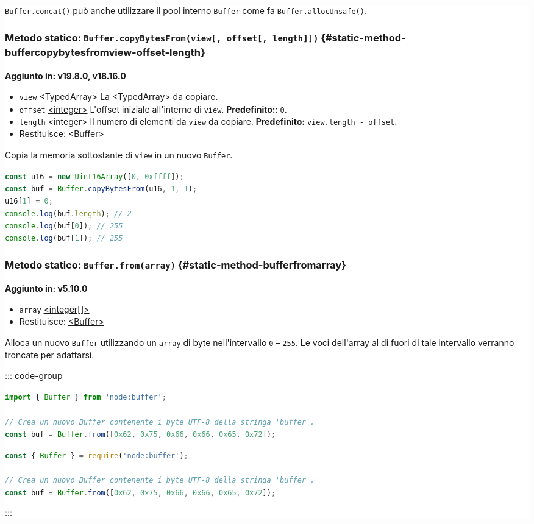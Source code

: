 `Buffer.concat()` può anche utilizzare il pool interno `Buffer` come fa [`Buffer.allocUnsafe()`](/it/nodejs/api/buffer#static-method-bufferallocunsafesize).


### Metodo statico: `Buffer.copyBytesFrom(view[, offset[, length]])` {#static-method-buffercopybytesfromview-offset-length}

**Aggiunto in: v19.8.0, v18.16.0**

- `view` [\<TypedArray\>](https://developer.mozilla.org/en-US/docs/Web/JavaScript/Reference/Global_Objects/TypedArray) La [\<TypedArray\>](https://developer.mozilla.org/en-US/docs/Web/JavaScript/Reference/Global_Objects/TypedArray) da copiare.
- `offset` [\<integer\>](https://developer.mozilla.org/en-US/docs/Web/JavaScript/Data_structures#Number_type) L'offset iniziale all'interno di `view`. **Predefinito:**: `0`.
- `length` [\<integer\>](https://developer.mozilla.org/en-US/docs/Web/JavaScript/Data_structures#Number_type) Il numero di elementi da `view` da copiare. **Predefinito:** `view.length - offset`.
- Restituisce: [\<Buffer\>](/it/nodejs/api/buffer#class-buffer)

Copia la memoria sottostante di `view` in un nuovo `Buffer`.

```js [ESM]
const u16 = new Uint16Array([0, 0xffff]);
const buf = Buffer.copyBytesFrom(u16, 1, 1);
u16[1] = 0;
console.log(buf.length); // 2
console.log(buf[0]); // 255
console.log(buf[1]); // 255
```
### Metodo statico: `Buffer.from(array)` {#static-method-bufferfromarray}

**Aggiunto in: v5.10.0**

- `array` [\<integer[]\>](https://developer.mozilla.org/en-US/docs/Web/JavaScript/Data_structures#Number_type)
- Restituisce: [\<Buffer\>](/it/nodejs/api/buffer#class-buffer)

Alloca un nuovo `Buffer` utilizzando un `array` di byte nell'intervallo `0` – `255`. Le voci dell'array al di fuori di tale intervallo verranno troncate per adattarsi.

::: code-group
```js [ESM]
import { Buffer } from 'node:buffer';

// Crea un nuovo Buffer contenente i byte UTF-8 della stringa 'buffer'.
const buf = Buffer.from([0x62, 0x75, 0x66, 0x66, 0x65, 0x72]);
```

```js [CJS]
const { Buffer } = require('node:buffer');

// Crea un nuovo Buffer contenente i byte UTF-8 della stringa 'buffer'.
const buf = Buffer.from([0x62, 0x75, 0x66, 0x66, 0x65, 0x72]);
```
:::
